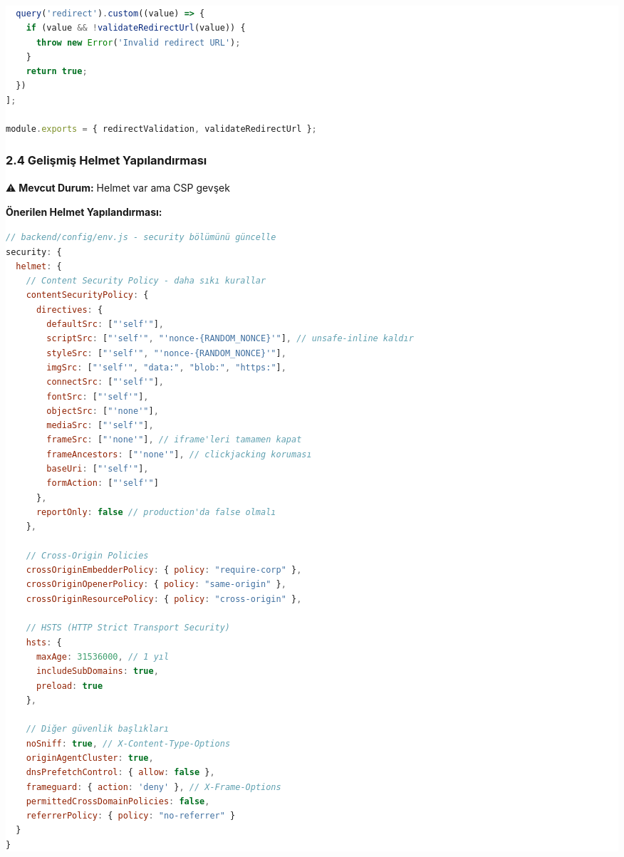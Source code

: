```javascript
  query('redirect').custom((value) => {
    if (value && !validateRedirectUrl(value)) {
      throw new Error('Invalid redirect URL');
    }
    return true;
  })
];

module.exports = { redirectValidation, validateRedirectUrl };
```

### 2.4 Gelişmiş Helmet Yapılandırması
⚠️ **Mevcut Durum:** Helmet var ama CSP gevşek

**Önerilen Helmet Yapılandırması:**
```javascript
// backend/config/env.js - security bölümünü güncelle
security: {
  helmet: {
    // Content Security Policy - daha sıkı kurallar
    contentSecurityPolicy: {
      directives: {
        defaultSrc: ["'self'"],
        scriptSrc: ["'self'", "'nonce-{RANDOM_NONCE}'"], // unsafe-inline kaldır
        styleSrc: ["'self'", "'nonce-{RANDOM_NONCE}'"],
        imgSrc: ["'self'", "data:", "blob:", "https:"],
        connectSrc: ["'self'"],
        fontSrc: ["'self'"],
        objectSrc: ["'none'"],
        mediaSrc: ["'self'"],
        frameSrc: ["'none'"], // iframe'leri tamamen kapat
        frameAncestors: ["'none'"], // clickjacking koruması
        baseUri: ["'self'"],
        formAction: ["'self'"]
      },
      reportOnly: false // production'da false olmalı
    },
    
    // Cross-Origin Policies
    crossOriginEmbedderPolicy: { policy: "require-corp" },
    crossOriginOpenerPolicy: { policy: "same-origin" },
    crossOriginResourcePolicy: { policy: "cross-origin" },
    
    // HSTS (HTTP Strict Transport Security)
    hsts: {
      maxAge: 31536000, // 1 yıl
      includeSubDomains: true,
      preload: true
    },
    
    // Diğer güvenlik başlıkları
    noSniff: true, // X-Content-Type-Options
    originAgentCluster: true,
    dnsPrefetchControl: { allow: false },
    frameguard: { action: 'deny' }, // X-Frame-Options
    permittedCrossDomainPolicies: false,
    referrerPolicy: { policy: "no-referrer" }
  }
}
```
